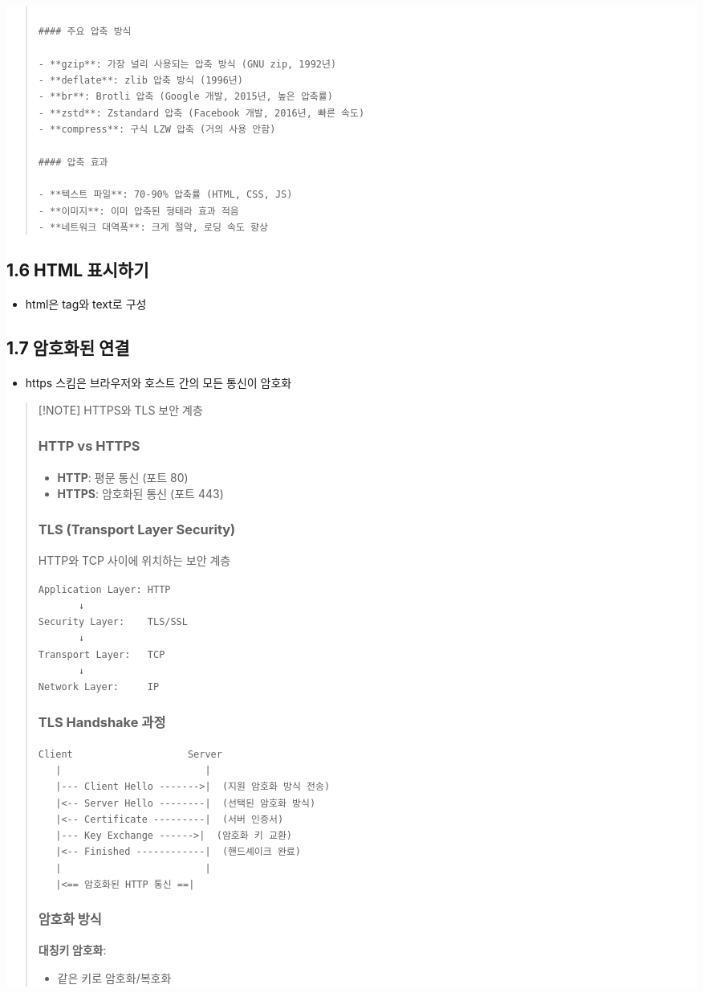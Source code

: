 > ```
>
> #### 주요 압축 방식
>
> - **gzip**: 가장 널리 사용되는 압축 방식 (GNU zip, 1992년)
> - **deflate**: zlib 압축 방식 (1996년)
> - **br**: Brotli 압축 (Google 개발, 2015년, 높은 압축률)
> - **zstd**: Zstandard 압축 (Facebook 개발, 2016년, 빠른 속도)
> - **compress**: 구식 LZW 압축 (거의 사용 안함)
>
> #### 압축 효과
>
> - **텍스트 파일**: 70-90% 압축률 (HTML, CSS, JS)
> - **이미지**: 이미 압축된 형태라 효과 적음
> - **네트워크 대역폭**: 크게 절약, 로딩 속도 향상

## 1.6 HTML 표시하기

- html은 tag와 text로 구성

## 1.7 암호화된 연결

- https 스킴은 브라우저와 호스트 간의 모든 통신이 암호화

> [!NOTE] HTTPS와 TLS 보안 계층
>
> ### HTTP vs HTTPS
>
> - **HTTP**: 평문 통신 (포트 80)
> - **HTTPS**: 암호화된 통신 (포트 443)
>
> ### TLS (Transport Layer Security)
>
> HTTP와 TCP 사이에 위치하는 보안 계층
>
> ```
> Application Layer: HTTP
>        ↓
> Security Layer:    TLS/SSL
>        ↓
> Transport Layer:   TCP
>        ↓
> Network Layer:     IP
> ```
>
> ### TLS Handshake 과정
>
> ```
> Client                    Server
>    |                         |
>    |--- Client Hello ------->|  (지원 암호화 방식 전송)
>    |<-- Server Hello --------|  (선택된 암호화 방식)
>    |<-- Certificate ---------|  (서버 인증서)
>    |--- Key Exchange ------>|  (암호화 키 교환)
>    |<-- Finished ------------|  (핸드셰이크 완료)
>    |                         |
>    |<== 암호화된 HTTP 통신 ==|
> ```
>
> ### 암호화 방식
>
> **대칭키 암호화**:
>
> - 같은 키로 암호화/복호화